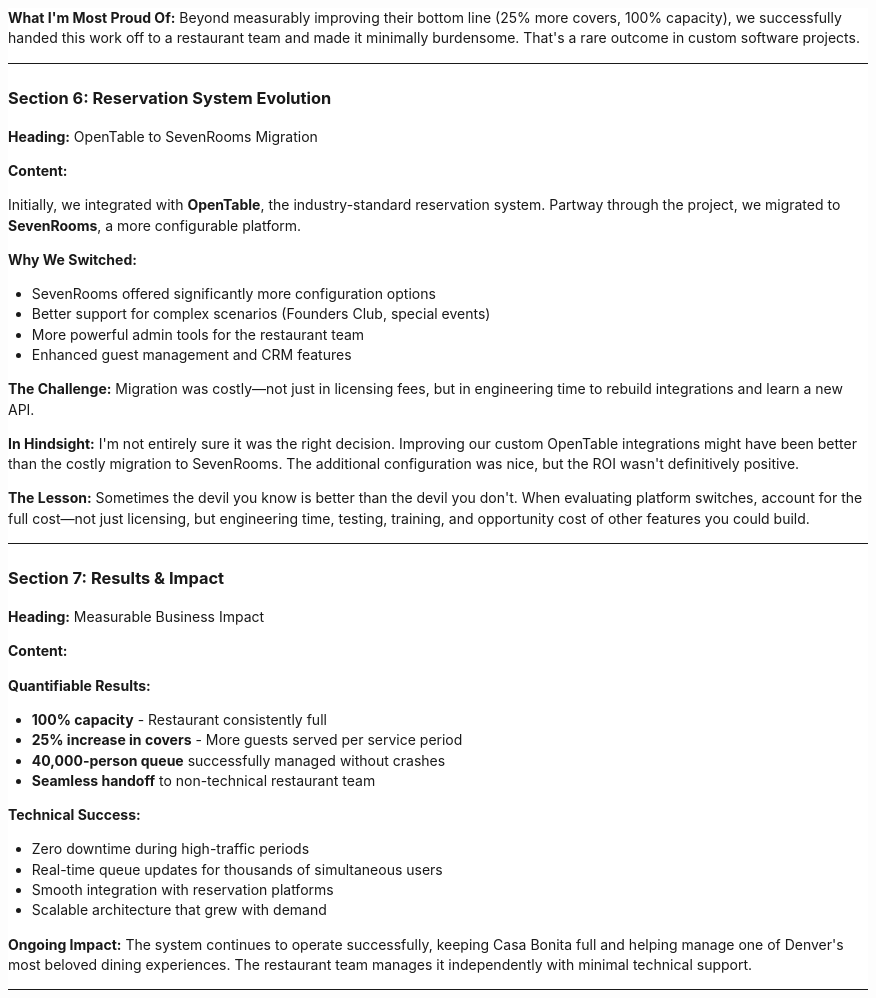 **What I'm Most Proud Of:** Beyond measurably improving their bottom line (25% more covers, 100% capacity), we successfully handed this work off to a restaurant team and made it minimally burdensome. That's a rare outcome in custom software projects.

---

### Section 6: Reservation System Evolution

**Heading:** OpenTable to SevenRooms Migration

**Content:**

Initially, we integrated with **OpenTable**, the industry-standard reservation system. Partway through the project, we migrated to **SevenRooms**, a more configurable platform.

**Why We Switched:**
- SevenRooms offered significantly more configuration options
- Better support for complex scenarios (Founders Club, special events)
- More powerful admin tools for the restaurant team
- Enhanced guest management and CRM features

**The Challenge:**
Migration was costly—not just in licensing fees, but in engineering time to rebuild integrations and learn a new API.

**In Hindsight:** I'm not entirely sure it was the right decision. Improving our custom OpenTable integrations might have been better than the costly migration to SevenRooms. The additional configuration was nice, but the ROI wasn't definitively positive.

**The Lesson:** Sometimes the devil you know is better than the devil you don't. When evaluating platform switches, account for the full cost—not just licensing, but engineering time, testing, training, and opportunity cost of other features you could build.

---

### Section 7: Results & Impact

**Heading:** Measurable Business Impact

**Content:**

**Quantifiable Results:**
- **100% capacity** - Restaurant consistently full
- **25% increase in covers** - More guests served per service period
- **40,000-person queue** successfully managed without crashes
- **Seamless handoff** to non-technical restaurant team

**Technical Success:**
- Zero downtime during high-traffic periods
- Real-time queue updates for thousands of simultaneous users
- Smooth integration with reservation platforms
- Scalable architecture that grew with demand

**Ongoing Impact:**
The system continues to operate successfully, keeping Casa Bonita full and helping manage one of Denver's most beloved dining experiences. The restaurant team manages it independently with minimal technical support.

---